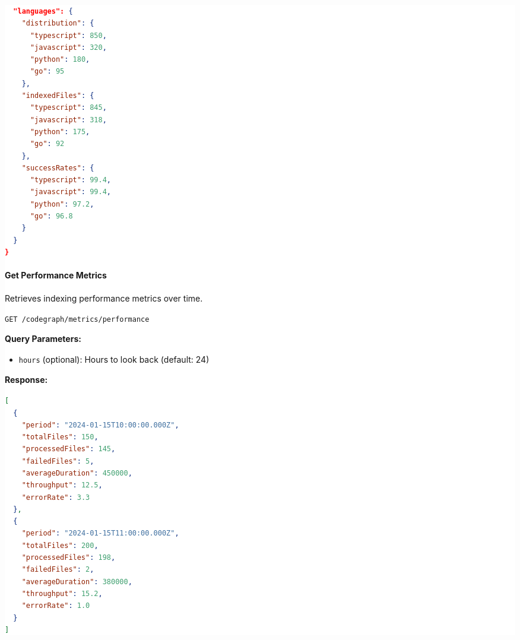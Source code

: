 ```json
  "languages": {
    "distribution": {
      "typescript": 850,
      "javascript": 320,
      "python": 180,
      "go": 95
    },
    "indexedFiles": {
      "typescript": 845,
      "javascript": 318,
      "python": 175,
      "go": 92
    },
    "successRates": {
      "typescript": 99.4,
      "javascript": 99.4,
      "python": 97.2,
      "go": 96.8
    }
  }
}
```

#### Get Performance Metrics

Retrieves indexing performance metrics over time.

```http
GET /codegraph/metrics/performance
```

**Query Parameters:**
- `hours` (optional): Hours to look back (default: 24)

**Response:**
```json
[
  {
    "period": "2024-01-15T10:00:00.000Z",
    "totalFiles": 150,
    "processedFiles": 145,
    "failedFiles": 5,
    "averageDuration": 450000,
    "throughput": 12.5,
    "errorRate": 3.3
  },
  {
    "period": "2024-01-15T11:00:00.000Z",
    "totalFiles": 200,
    "processedFiles": 198,
    "failedFiles": 2,
    "averageDuration": 380000,
    "throughput": 15.2,
    "errorRate": 1.0
  }
]
```
